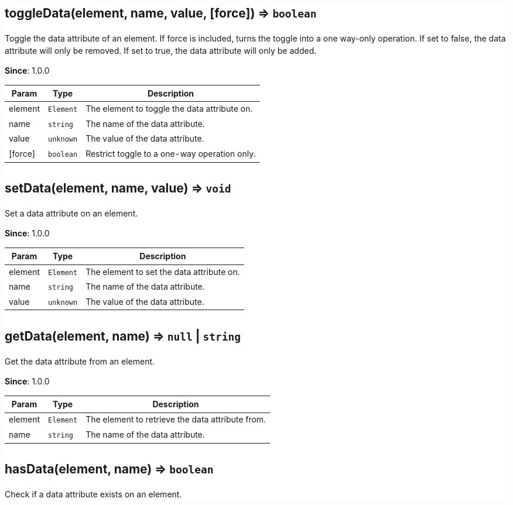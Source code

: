 <a name="toggleData"></a>

## toggleData(element, name, value, [force]) ⇒ <code>boolean</code>
Toggle the data attribute of an element. If force is included, turns the toggle
into a one way-only operation. If set to false, the data attribute will only be
removed. If set to true, the data attribute will only be added.

**Since**: 1.0.0  

| Param | Type | Description |
| --- | --- | --- |
| element | <code>Element</code> | The element to toggle the data attribute on. |
| name | <code>string</code> | The name of the data attribute. |
| value | <code>unknown</code> | The value of the data attribute. |
| [force] | <code>boolean</code> | Restrict toggle to a one-way operation only. |

<a name="setData"></a>

## setData(element, name, value) ⇒ <code>void</code>
Set a data attribute on an element.

**Since**: 1.0.0  

| Param | Type | Description |
| --- | --- | --- |
| element | <code>Element</code> | The element to set the data attribute on. |
| name | <code>string</code> | The name of the data attribute. |
| value | <code>unknown</code> | The value of the data attribute. |

<a name="getData"></a>

## getData(element, name) ⇒ <code>null</code> \| <code>string</code>
Get the data attribute from an element.

**Since**: 1.0.0  

| Param | Type | Description |
| --- | --- | --- |
| element | <code>Element</code> | The element to retrieve the data attribute from. |
| name | <code>string</code> | The name of the data attribute. |

<a name="hasData"></a>

## hasData(element, name) ⇒ <code>boolean</code>
Check if a data attribute exists on an element.
